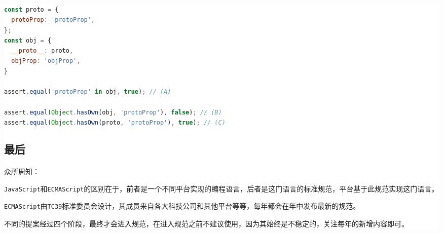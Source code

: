 ```js
const proto = {
  protoProp: 'protoProp',
};
const obj = {
  __proto__: proto,
  objProp: 'objProp',
}

assert.equal('protoProp' in obj, true); // (A)

assert.equal(Object.hasOwn(obj, 'protoProp'), false); // (B)
assert.equal(Object.hasOwn(proto, 'protoProp'), true); // (C)
```



## 最后

众所周知：

`JavaScript`和`ECMAScript`的区别在于，前者是一个不同平台实现的编程语言，后者是这门语言的标准规范，平台基于此规范实现这门语言。

`ECMAScript`由`TC39`标准委员会设计，其成员来自各大科技公司和其他平台等等，每年都会在年中发布最新的规范。

不同的提案经过四个阶段，最终才会进入规范，在进入规范之前不建议使用，因为其始终是不稳定的，关注每年的新增内容即可。





